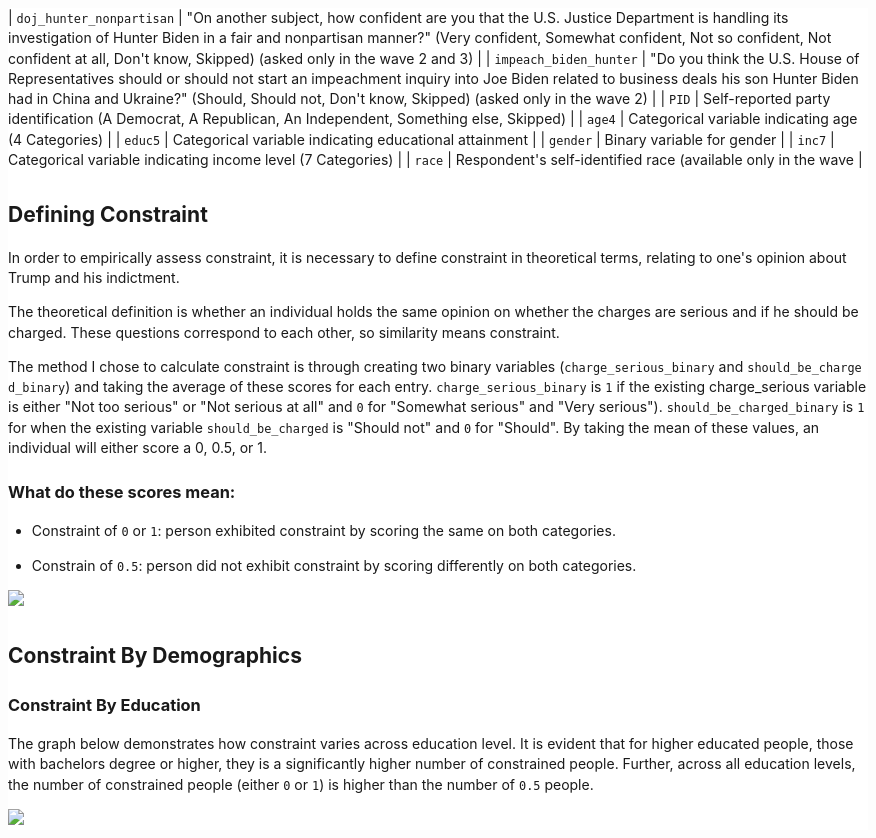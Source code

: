 | `doj_hunter_nonpartisan` | "On another subject, how confident are you that the U.S. Justice Department is handling its investigation of Hunter Biden in a fair and nonpartisan manner?" (Very confident, Somewhat confident, Not so confident, Not confident at all, Don't know, Skipped) (asked only in the wave 2 and 3) |
| `impeach_biden_hunter`   | "Do you think the U.S. House of Representatives should or should not start an impeachment inquiry into Joe Biden related to business deals his son Hunter Biden had in China and Ukraine?" (Should, Should not, Don't know, Skipped) (asked only in the wave 2)                                 |
| `PID`                    | Self-reported party identification (A Democrat, A Republican, An Independent, Something else, Skipped)                                                                                                                                                                                          |
| `age4`                   | Categorical variable indicating age (4 Categories)                                                                                                                                                                                                                                              |
| `educ5`                  | Categorical variable indicating educational attainment                                                                                                                                                                                                                                          |
| `gender`                 | Binary variable for gender                                                                                                                                                                                                                                                                      |
| `inc7`                   | Categorical variable indicating income level (7 Categories)                                                                                                                                                                                                                                     |
| `race`                   | Respondent's self-identified race (available only in the wave                                                                                                                                                                                                                                   |

## Defining Constraint

In order to empirically assess constraint, it is necessary to define constraint in theoretical terms, relating to one's opinion about Trump and his indictment.

The theoretical definition is whether an individual holds the same opinion on whether the charges are serious and if he should be charged. These questions correspond to each other, so similarity means constraint.

The method I chose to calculate constraint is through creating two binary variables (`charge_serious_binary` and `should_be_charged_binary`) and taking the average of these scores for each entry. `charge_serious_binary` is `1` if the existing charge_serious variable is either "Not too serious" or "Not serious at all" and `0` for "Somewhat serious" and "Very serious"). `should_be_charged_binary` is `1` for when the existing variable `should_be_charged` is "Should not" and `0` for "Should". By taking the mean of these values, an individual will either score a 0, 0.5, or 1.

### What do these scores mean:

-   Constraint of `0` or `1`: person exhibited constraint by scoring the same on both categories.

-   Constrain of `0.5`: person did not exhibit constraint by scoring differently on both categories.



<img src="{{< blogdown/postref >}}index_files/figure-html/unnamed-chunk-3-1.png" width="672" />

## Constraint By Demographics

### Constraint By Education

The graph below demonstrates how constraint varies across education level. It is evident that for higher educated people, those with bachelors degree or higher, they is a significantly higher number of constrained people. Further, across all education levels, the number of constrained people (either `0` or `1`) is higher than the number of `0.5` people.

<img src="{{< blogdown/postref >}}index_files/figure-html/unnamed-chunk-4-1.png" width="672" />

